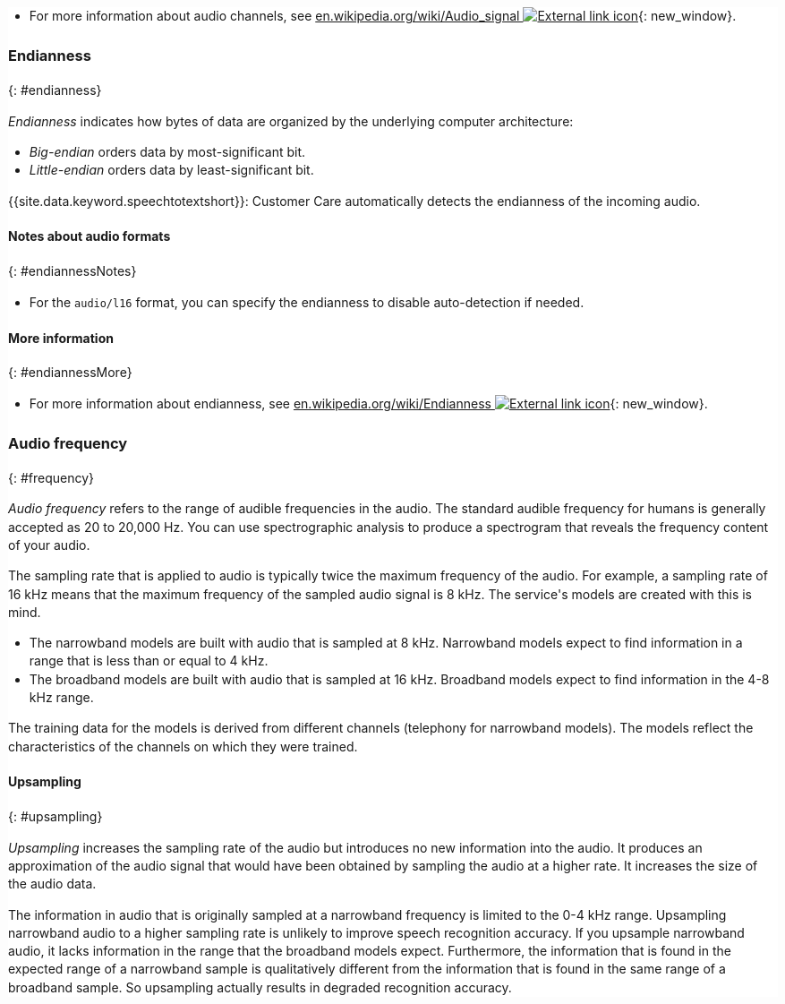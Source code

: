 -   For more information about audio channels, see [en.wikipedia.org/wiki/Audio_signal ![External link icon](../../icons/launch-glyph.svg "External link icon")](https://en.wikipedia.org/wiki/Audio_signal){: new_window}.

### Endianness
{: #endianness}

*Endianness* indicates how bytes of data are organized by the underlying computer architecture:

-   *Big-endian* orders data by most-significant bit.
-   *Little-endian* orders data by least-significant bit.

{{site.data.keyword.speechtotextshort}}: Customer Care automatically detects the endianness of the incoming audio.

#### Notes about audio formats
{: #endiannessNotes}

-   For the `audio/l16` format, you can specify the endianness to disable auto-detection if needed.

#### More information
{: #endiannessMore}

-   For more information about endianness, see [en.wikipedia.org/wiki/Endianness ![External link icon](../../icons/launch-glyph.svg "External link icon")](https://en.wikipedia.org/wiki/Endianness){: new_window}.

### Audio frequency
{: #frequency}

*Audio frequency* refers to the range of audible frequencies in the audio. The standard audible frequency for humans is generally accepted as 20 to 20,000 Hz. You can use spectrographic analysis to produce a spectrogram that reveals the frequency content of your audio.

The sampling rate that is applied to audio is typically twice the maximum frequency of the audio. For example, a sampling rate of 16 kHz means that the maximum frequency of the sampled audio signal is 8 kHz. The service's models are created with this is mind.

-   The narrowband models are built with audio that is sampled at 8 kHz. Narrowband models expect to find information in a range that is less than or equal to 4 kHz.
-   The broadband models are built with audio that is sampled at 16 kHz. Broadband models expect to find information in the 4-8 kHz range.

The training data for the models is derived from different channels (telephony for narrowband models). The models reflect the characteristics of the channels on which they were trained.

#### Upsampling
{: #upsampling}

*Upsampling* increases the sampling rate of the audio but introduces no new information into the audio. It produces an approximation of the audio signal that would have been obtained by sampling the audio at a higher rate. It increases the size of the audio data.

The information in audio that is originally sampled at a narrowband frequency is limited to the 0-4 kHz range. Upsampling narrowband audio to a higher sampling rate is unlikely to improve speech recognition accuracy. If you upsample narrowband audio, it lacks information in the range that the broadband models expect. Furthermore, the information that is found in the expected range of a narrowband sample is qualitatively different from the information that is found in the same range of a broadband sample. So upsampling actually results in degraded recognition accuracy.
